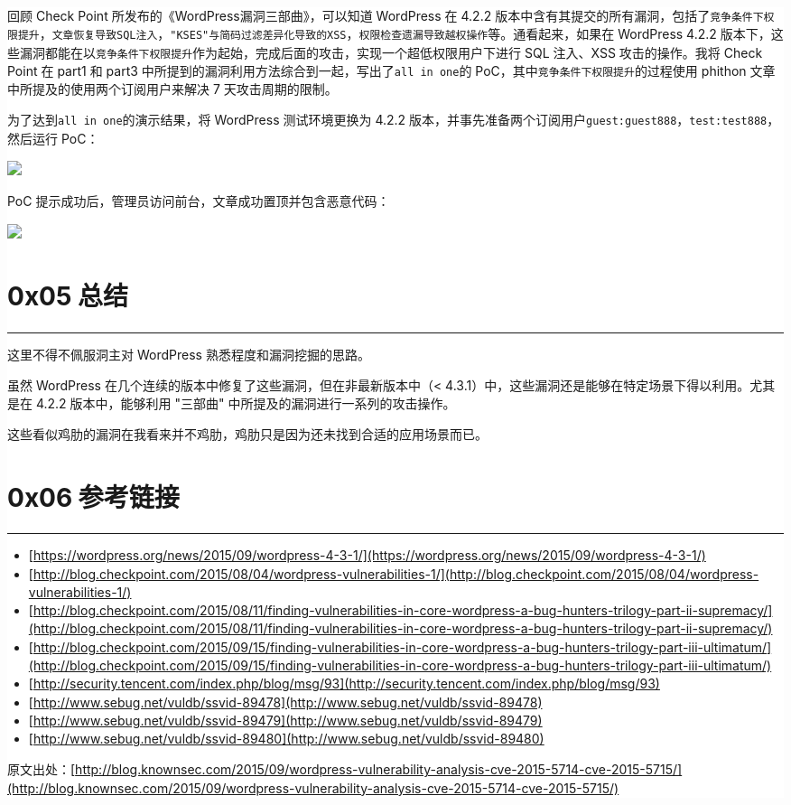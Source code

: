 回顾 Check Point 所发布的《WordPress漏洞三部曲》，可以知道 WordPress 在 4.2.2 版本中含有其提交的所有漏洞，包括了`竞争条件下权限提升`，`文章恢复导致SQL注入`，`"KSES"与简码过滤差异化导致的XSS`，`权限检查遗漏导致越权操作`等。通看起来，如果在 WordPress 4.2.2 版本下，这些漏洞都能在以`竞争条件下权限提升`作为起始，完成后面的攻击，实现一个超低权限用户下进行 SQL 注入、XSS 攻击的操作。我将 Check Point 在 part1 和 part3 中所提到的漏洞利用方法综合到一起，写出了`all in one`的 PoC，其中`竞争条件下权限提升`的过程使用 phithon 文章中所提及的使用两个订阅用户来解决 7 天攻击周期的限制。

为了达到`all in one`的演示结果，将 WordPress 测试环境更换为 4.2.2 版本，并事先准备两个订阅用户`guest:guest888`，`test:test888`，然后运行 PoC：

![](http://drops.javaweb.org/uploads/images/21e6e56be3683d770b6718c4f1534ad8587095f5.jpg)

PoC 提示成功后，管理员访问前台，文章成功置顶并包含恶意代码：

![](http://drops.javaweb.org/uploads/images/c299e93874544b42a9820d695b9cfa2cec846b72.jpg)

0x05 总结
=======

* * *

这里不得不佩服洞主对 WordPress 熟悉程度和漏洞挖掘的思路。

虽然 WordPress 在几个连续的版本中修复了这些漏洞，但在非最新版本中（< 4.3.1）中，这些漏洞还是能够在特定场景下得以利用。尤其是在 4.2.2 版本中，能够利用 "三部曲" 中所提及的漏洞进行一系列的攻击操作。

这些看似鸡肋的漏洞在我看来并不鸡肋，鸡肋只是因为还未找到合适的应用场景而已。

0x06 参考链接
=========

* * *

*   [https://wordpress.org/news/2015/09/wordpress-4-3-1/](https://wordpress.org/news/2015/09/wordpress-4-3-1/)
*   [http://blog.checkpoint.com/2015/08/04/wordpress-vulnerabilities-1/](http://blog.checkpoint.com/2015/08/04/wordpress-vulnerabilities-1/)
*   [http://blog.checkpoint.com/2015/08/11/finding-vulnerabilities-in-core-wordpress-a-bug-hunters-trilogy-part-ii-supremacy/](http://blog.checkpoint.com/2015/08/11/finding-vulnerabilities-in-core-wordpress-a-bug-hunters-trilogy-part-ii-supremacy/)
*   [http://blog.checkpoint.com/2015/09/15/finding-vulnerabilities-in-core-wordpress-a-bug-hunters-trilogy-part-iii-ultimatum/](http://blog.checkpoint.com/2015/09/15/finding-vulnerabilities-in-core-wordpress-a-bug-hunters-trilogy-part-iii-ultimatum/)
*   [http://security.tencent.com/index.php/blog/msg/93](http://security.tencent.com/index.php/blog/msg/93)
*   [http://www.sebug.net/vuldb/ssvid-89478](http://www.sebug.net/vuldb/ssvid-89478)
*   [http://www.sebug.net/vuldb/ssvid-89479](http://www.sebug.net/vuldb/ssvid-89479)
*   [http://www.sebug.net/vuldb/ssvid-89480](http://www.sebug.net/vuldb/ssvid-89480)

原文出处：[http://blog.knownsec.com/2015/09/wordpress-vulnerability-analysis-cve-2015-5714-cve-2015-5715/](http://blog.knownsec.com/2015/09/wordpress-vulnerability-analysis-cve-2015-5714-cve-2015-5715/)